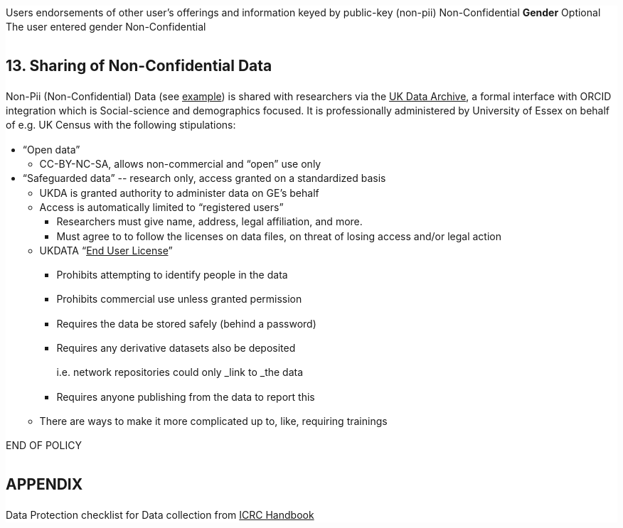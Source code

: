    <td>Users endorsements of other user’s offerings and information keyed by public-key (non-pii)
   </td>
   <td>Non-Confidential
   </td>
  </tr>
  <tr>
   <td><strong>Gender</strong>
   </td>
   <td>Optional
   </td>
   <td>The user entered gender
   </td>
   <td>Non-Confidential
   </td>
  </tr>
</table>



## 13. Sharing of Non-Confidential Data

Non-Pii (Non-Confidential) Data (see [example](https://reshare.ukdataservice.ac.uk/855142/)) is shared with researchers via the [UK Data Archive](https://www.data-archive.ac.uk/deposit/), a formal interface with ORCID integration which is Social-science and demographics focused. It is professionally administered by University of Essex on behalf of e.g. UK Census with the following stipulations:



* “Open data”
    * CC-BY-NC-SA, allows non-commercial and “open” use only
* “Safeguarded data” -- research only, access granted on a standardized basis
    * UKDA is granted authority to administer data on GE’s behalf
    * Access is automatically limited to “registered users”
        * Researchers must give name, address, legal affiliation, and more.
        * Must agree to to follow the licenses on data files, on threat of losing access and/or legal action
    * UKDATA “[End User License](https://ukdataservice.ac.uk/get-data/how-to-access/conditions/eul.aspx)”
        * Prohibits attempting to identify people in the data
        * Prohibits commercial use unless granted permission
        * Requires the data be stored safely (behind a password)
        * Requires any derivative datasets also be deposited

            i.e. network repositories could only _link to _the data

        * Requires anyone publishing from the data to report this
    * There are ways to make it more complicated up to, like, requiring trainings

END OF POLICY


## APPENDIX

Data Protection checklist for Data collection from [ICRC Handbook](https://rm.coe.int/handbook-data-protection-and-humanitarian-action-low/168076662a)
